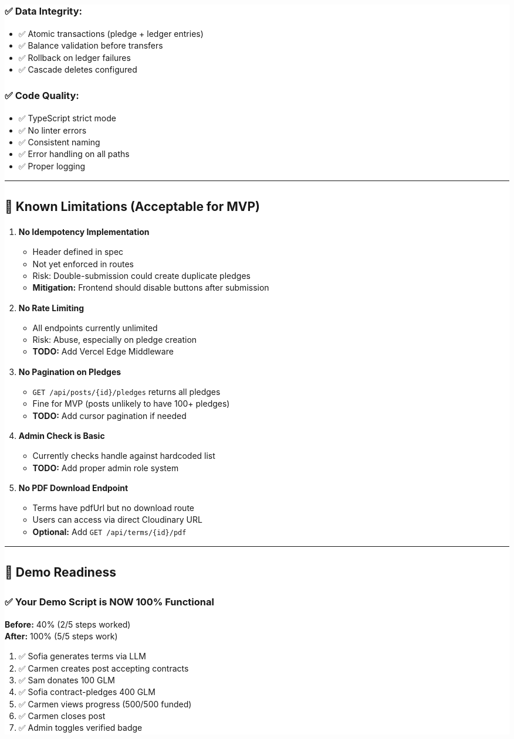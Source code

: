 ### **✅ Data Integrity:**
- ✅ Atomic transactions (pledge + ledger entries)
- ✅ Balance validation before transfers
- ✅ Rollback on ledger failures
- ✅ Cascade deletes configured

### **✅ Code Quality:**
- ✅ TypeScript strict mode
- ✅ No linter errors
- ✅ Consistent naming
- ✅ Error handling on all paths
- ✅ Proper logging

---

## 🚨 Known Limitations (Acceptable for MVP)

1. **No Idempotency Implementation**
   - Header defined in spec
   - Not yet enforced in routes
   - Risk: Double-submission could create duplicate pledges
   - **Mitigation:** Frontend should disable buttons after submission

2. **No Rate Limiting**
   - All endpoints currently unlimited
   - Risk: Abuse, especially on pledge creation
   - **TODO:** Add Vercel Edge Middleware

3. **No Pagination on Pledges**
   - `GET /api/posts/{id}/pledges` returns all pledges
   - Fine for MVP (posts unlikely to have 100+ pledges)
   - **TODO:** Add cursor pagination if needed

4. **Admin Check is Basic**
   - Currently checks handle against hardcoded list
   - **TODO:** Add proper admin role system

5. **No PDF Download Endpoint**
   - Terms have pdfUrl but no download route
   - Users can access via direct Cloudinary URL
   - **Optional:** Add `GET /api/terms/{id}/pdf`

---

## 🎉 Demo Readiness

### **✅ Your Demo Script is NOW 100% Functional**

**Before:** 40% (2/5 steps worked)  
**After:** 100% (5/5 steps work)

1. ✅ Sofia generates terms via LLM
2. ✅ Carmen creates post accepting contracts
3. ✅ Sam donates 100 GLM
4. ✅ Sofia contract-pledges 400 GLM
5. ✅ Carmen views progress (500/500 funded)
6. ✅ Carmen closes post
7. ✅ Admin toggles verified badge
